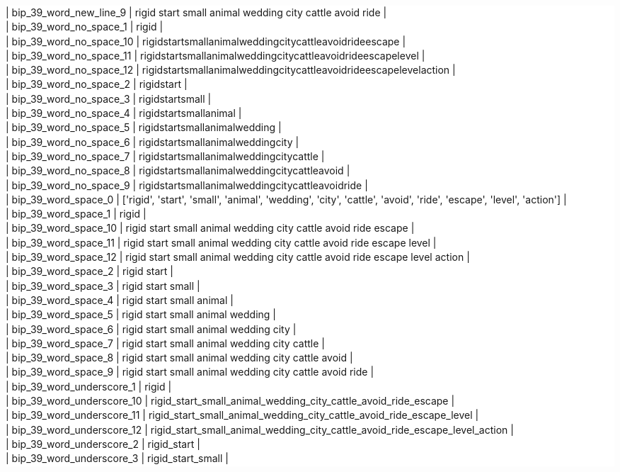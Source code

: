 | bip_39_word_new_line_9 | rigid
start
small
animal
wedding
city
cattle
avoid
ride |  
| bip_39_word_no_space_1 | rigid |  
| bip_39_word_no_space_10 | rigidstartsmallanimalweddingcitycattleavoidrideescape |  
| bip_39_word_no_space_11 | rigidstartsmallanimalweddingcitycattleavoidrideescapelevel |  
| bip_39_word_no_space_12 | rigidstartsmallanimalweddingcitycattleavoidrideescapelevelaction |  
| bip_39_word_no_space_2 | rigidstart |  
| bip_39_word_no_space_3 | rigidstartsmall |  
| bip_39_word_no_space_4 | rigidstartsmallanimal |  
| bip_39_word_no_space_5 | rigidstartsmallanimalwedding |  
| bip_39_word_no_space_6 | rigidstartsmallanimalweddingcity |  
| bip_39_word_no_space_7 | rigidstartsmallanimalweddingcitycattle |  
| bip_39_word_no_space_8 | rigidstartsmallanimalweddingcitycattleavoid |  
| bip_39_word_no_space_9 | rigidstartsmallanimalweddingcitycattleavoidride |  
| bip_39_word_space_0 | ['rigid', 'start', 'small', 'animal', 'wedding', 'city', 'cattle', 'avoid', 'ride', 'escape', 'level', 'action'] |  
| bip_39_word_space_1 | rigid |  
| bip_39_word_space_10 | rigid start small animal wedding city cattle avoid ride escape |  
| bip_39_word_space_11 | rigid start small animal wedding city cattle avoid ride escape level |  
| bip_39_word_space_12 | rigid start small animal wedding city cattle avoid ride escape level action |  
| bip_39_word_space_2 | rigid start |  
| bip_39_word_space_3 | rigid start small |  
| bip_39_word_space_4 | rigid start small animal |  
| bip_39_word_space_5 | rigid start small animal wedding |  
| bip_39_word_space_6 | rigid start small animal wedding city |  
| bip_39_word_space_7 | rigid start small animal wedding city cattle |  
| bip_39_word_space_8 | rigid start small animal wedding city cattle avoid |  
| bip_39_word_space_9 | rigid start small animal wedding city cattle avoid ride |  
| bip_39_word_underscore_1 | rigid |  
| bip_39_word_underscore_10 | rigid_start_small_animal_wedding_city_cattle_avoid_ride_escape |  
| bip_39_word_underscore_11 | rigid_start_small_animal_wedding_city_cattle_avoid_ride_escape_level |  
| bip_39_word_underscore_12 | rigid_start_small_animal_wedding_city_cattle_avoid_ride_escape_level_action |  
| bip_39_word_underscore_2 | rigid_start |  
| bip_39_word_underscore_3 | rigid_start_small |  
